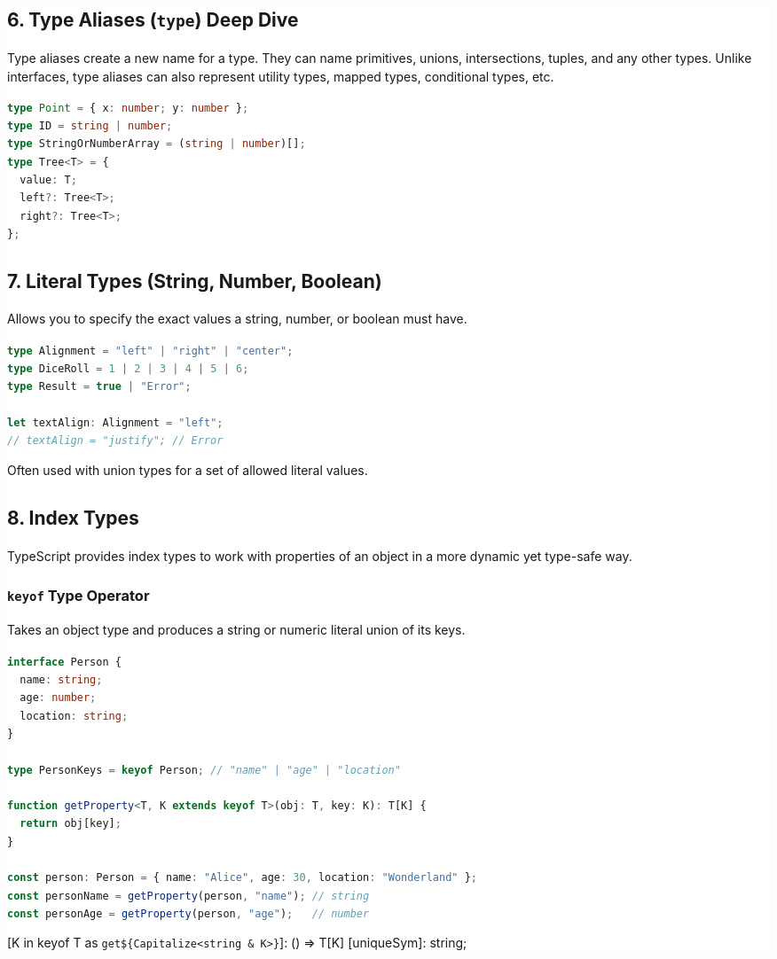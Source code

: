 ## 6. Type Aliases (`type`) Deep Dive <a name="type-aliases-deep-dive"></a>
Type aliases create a new name for a type. They can name primitives, unions, intersections, tuples, and any other types.
Unlike interfaces, type aliases can also represent utility types, mapped types, conditional types, etc.

```typescript
type Point = { x: number; y: number };
type ID = string | number;
type StringOrNumberArray = (string | number)[];
type Tree<T> = {
  value: T;
  left?: Tree<T>;
  right?: Tree<T>;
};
```

## 7. Literal Types (String, Number, Boolean) <a name="literal-types-revisited"></a>
Allows you to specify the exact values a string, number, or boolean must have.
```typescript
type Alignment = "left" | "right" | "center";
type DiceRoll = 1 | 2 | 3 | 4 | 5 | 6;
type Result = true | "Error";

let textAlign: Alignment = "left";
// textAlign = "justify"; // Error
```
Often used with union types for a set of allowed literal values.

## 8. Index Types <a name="index-types"></a>
TypeScript provides index types to work with properties of an object in a more dynamic yet type-safe way.

### `keyof` Type Operator <a name="keyof-operator"></a>
Takes an object type and produces a string or numeric literal union of its keys.
```typescript
interface Person {
  name: string;
  age: number;
  location: string;
}

type PersonKeys = keyof Person; // "name" | "age" | "location"

function getProperty<T, K extends keyof T>(obj: T, key: K): T[K] {
  return obj[key];
}

const person: Person = { name: "Alice", age: 30, location: "Wonderland" };
const personName = getProperty(person, "name"); // string
const personAge = getProperty(person, "age");   // number
```


  [K in keyof T as `get${Capitalize<string & K>}`]: () => T[K]
  [uniqueSym]: string;